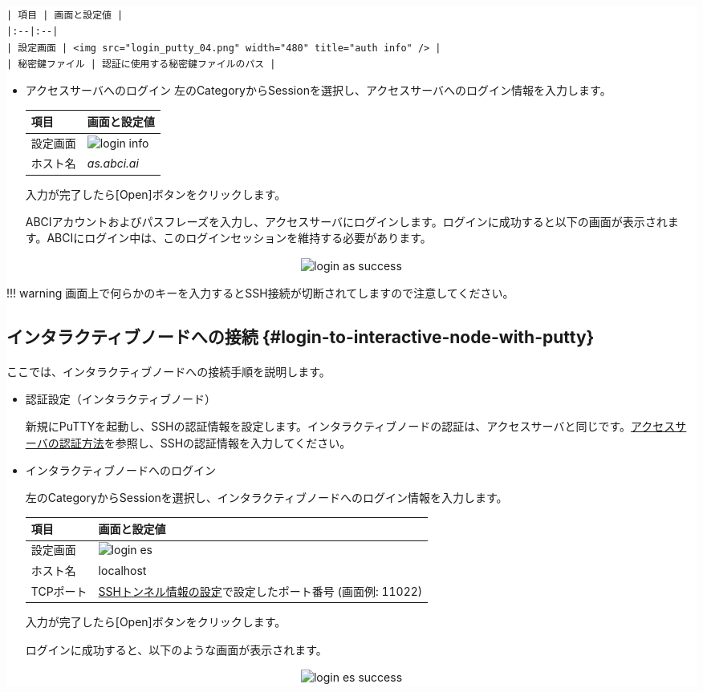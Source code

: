	| 項目 | 画面と設定値 |
	|:--|:--|
	| 設定画面 | <img src="login_putty_04.png" width="480" title="auth info" /> |
	| 秘密鍵ファイル | 認証に使用する秘密鍵ファイルのパス |

* アクセスサーバへのログイン
     左のCategoryからSessionを選択し、アクセスサーバへのログイン情報を入力します。

	| 項目 | 画面と設定値 |
	|:--|:--|
	| 設定画面 | <img src="login_putty_05.png" width="480" title="login info" /> |
	| ホスト名 | *as.abci.ai* |

    入力が完了したら[Open]ボタンをクリックします。

    ABCIアカウントおよびパスフレーズを入力し、アクセスサーバにログインします。ログインに成功すると以下の画面が表示されます。ABCIにログイン中は、このログインセッションを維持する必要があります。

<div align="center">
<img src="login_putty_07.png" width="540" title="login as success" />
</div>

!!! warning
    画面上で何らかのキーを入力するとSSH接続が切断されてしますので注意してください。

## インタラクティブノードへの接続 {#login-to-interactive-node-with-putty}

ここでは、インタラクティブノードへの接続手順を説明します。

* 認証設定（インタラクティブノード）

    新規にPuTTYを起動し、SSHの認証情報を設定します。インタラクティブノードの認証は、アクセスサーバと同じです。[アクセスサーバの認証方法](#ssh-auth-as)を参照し、SSHの認証情報を入力してください。

* インタラクティブノードへのログイン

    左のCategoryからSessionを選択し、インタラクティブノードへのログイン情報を入力します。

	| 項目 | 画面と設定値 |
	|:--|:--|
	| 設定画面 | <img src="login_putty_08.png" width="480" title="login es" /> |
	| ホスト名 | localhost |
	| TCPポート | [SSHトンネル情報の設定](#ssh-tunnel-with-putty)で設定したポート番号 (画面例: 11022) |

    入力が完了したら[Open]ボタンをクリックします。

    ログインに成功すると、以下のような画面が表示されます。

<div align="center">
<img src="login_putty_09.png" width="540" title="login es success" />
</div>
